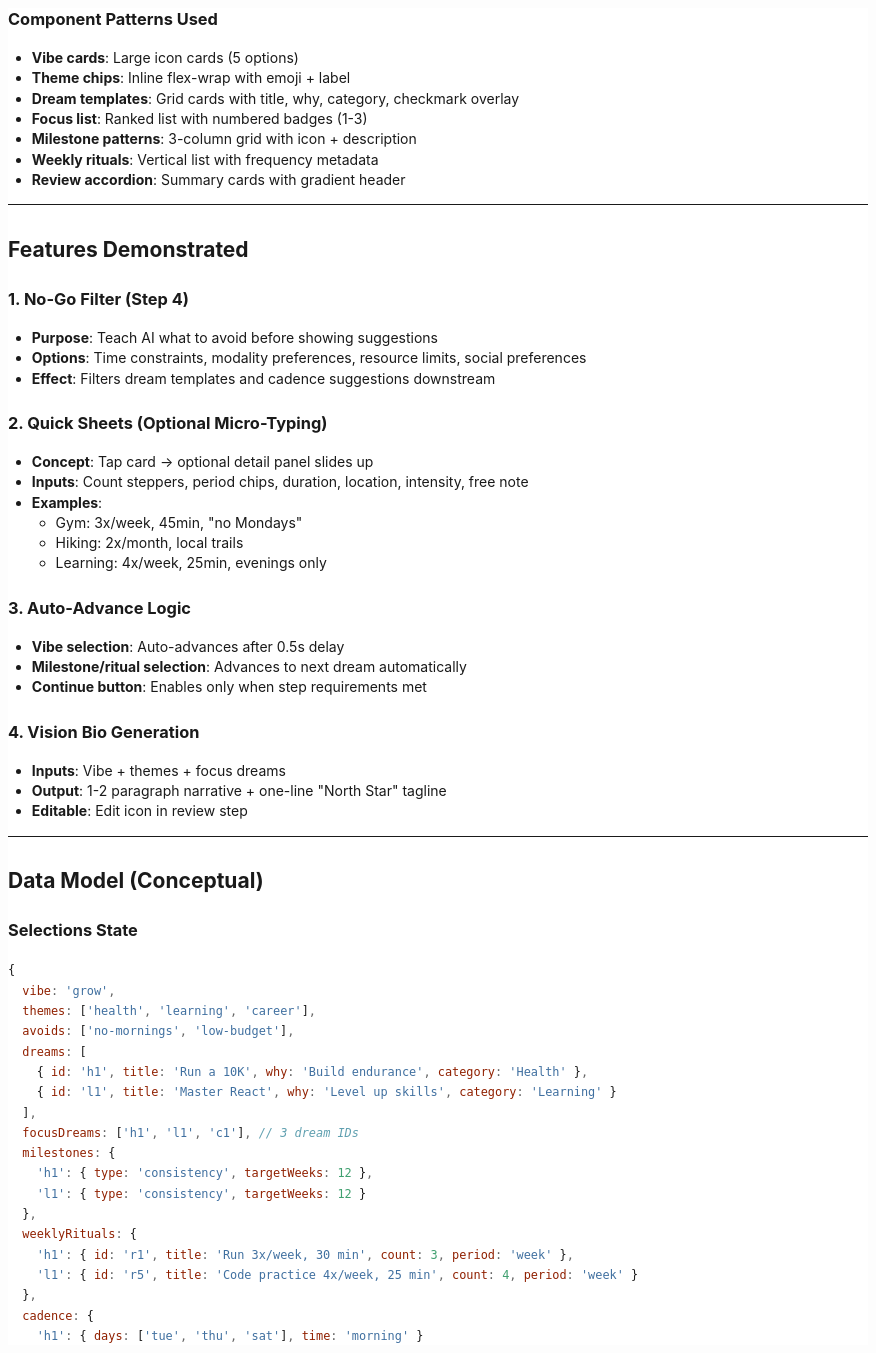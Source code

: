 ### Component Patterns Used
- **Vibe cards**: Large icon cards (5 options)
- **Theme chips**: Inline flex-wrap with emoji + label
- **Dream templates**: Grid cards with title, why, category, checkmark overlay
- **Focus list**: Ranked list with numbered badges (1-3)
- **Milestone patterns**: 3-column grid with icon + description
- **Weekly rituals**: Vertical list with frequency metadata
- **Review accordion**: Summary cards with gradient header

---

## Features Demonstrated

### 1. No-Go Filter (Step 4)
- **Purpose**: Teach AI what to avoid before showing suggestions
- **Options**: Time constraints, modality preferences, resource limits, social preferences
- **Effect**: Filters dream templates and cadence suggestions downstream

### 2. Quick Sheets (Optional Micro-Typing)
- **Concept**: Tap card → optional detail panel slides up
- **Inputs**: Count steppers, period chips, duration, location, intensity, free note
- **Examples**:
  - Gym: 3x/week, 45min, "no Mondays"
  - Hiking: 2x/month, local trails
  - Learning: 4x/week, 25min, evenings only

### 3. Auto-Advance Logic
- **Vibe selection**: Auto-advances after 0.5s delay
- **Milestone/ritual selection**: Advances to next dream automatically
- **Continue button**: Enables only when step requirements met

### 4. Vision Bio Generation
- **Inputs**: Vibe + themes + focus dreams
- **Output**: 1-2 paragraph narrative + one-line "North Star" tagline
- **Editable**: Edit icon in review step

---

## Data Model (Conceptual)

### Selections State
```javascript
{
  vibe: 'grow',
  themes: ['health', 'learning', 'career'],
  avoids: ['no-mornings', 'low-budget'],
  dreams: [
    { id: 'h1', title: 'Run a 10K', why: 'Build endurance', category: 'Health' },
    { id: 'l1', title: 'Master React', why: 'Level up skills', category: 'Learning' }
  ],
  focusDreams: ['h1', 'l1', 'c1'], // 3 dream IDs
  milestones: {
    'h1': { type: 'consistency', targetWeeks: 12 },
    'l1': { type: 'consistency', targetWeeks: 12 }
  },
  weeklyRituals: {
    'h1': { id: 'r1', title: 'Run 3x/week, 30 min', count: 3, period: 'week' },
    'l1': { id: 'r5', title: 'Code practice 4x/week, 25 min', count: 4, period: 'week' }
  },
  cadence: {
    'h1': { days: ['tue', 'thu', 'sat'], time: 'morning' }
```